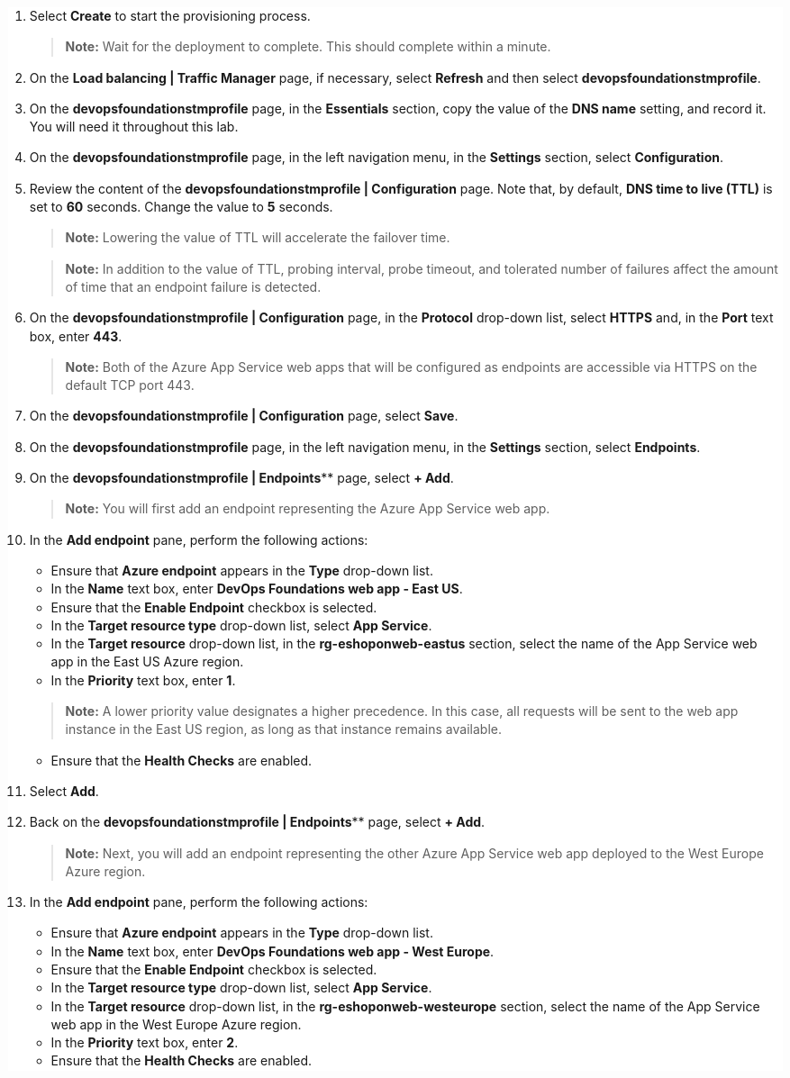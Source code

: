 1. Select **Create** to start the provisioning process.

   > **Note:** Wait for the deployment to complete. This should complete within a minute.

1. On the **Load balancing \| Traffic Manager** page, if necessary, select **Refresh** and then select **devopsfoundationstmprofile**.
1. On the **devopsfoundationstmprofile** page, in the **Essentials** section, copy the value of the **DNS name** setting, and record it. You will need it throughout this lab.
1. On the **devopsfoundationstmprofile** page, in the left navigation menu, in the **Settings** section, select **Configuration**.
1. Review the content of the **devopsfoundationstmprofile \| Configuration** page. Note that, by default, **DNS time to live (TTL)** is set to **60** seconds. Change the value to **5** seconds.

   > **Note:** Lowering the value of TTL will accelerate the failover time. 

   > **Note:** In addition to the value of TTL, probing interval, probe timeout, and tolerated number of failures affect the amount of time that an endpoint failure is detected.

1. On the **devopsfoundationstmprofile \| Configuration** page, in the **Protocol** drop-down list, select **HTTPS** and, in the **Port** text box, enter **443**.

   > **Note:** Both of the Azure App Service web apps that will be configured as endpoints are accessible via HTTPS on the default TCP port 443.

1. On the **devopsfoundationstmprofile \| Configuration** page, select **Save**.
1. On the **devopsfoundationstmprofile** page, in the left navigation menu, in the **Settings** section, select **Endpoints**.
1. On the **devopsfoundationstmprofile \| Endpoints**** page, select **+ Add**.

   > **Note:** You will first add an endpoint representing the Azure App Service web app.

1. In the **Add endpoint** pane, perform the following actions:

   - Ensure that **Azure endpoint** appears in the **Type** drop-down list.
   - In the **Name** text box, enter **DevOps Foundations web app - East US**.
   - Ensure that the **Enable Endpoint** checkbox is selected.
   - In the **Target resource type** drop-down list, select **App Service**.
   - In the **Target resource** drop-down list, in the **rg-eshoponweb-eastus** section, select the name of the App Service web app in the East US Azure region.
   - In the **Priority** text box, enter **1**.

   > **Note:** A lower priority value designates a higher precedence. In this case, all requests will be sent to the web app instance in the East US region, as long as that instance remains available.

   - Ensure that the **Health Checks** are enabled.

1. Select **Add**.

1. Back on the **devopsfoundationstmprofile \| Endpoints**** page, select **+ Add**.

   > **Note:** Next, you will add an endpoint representing the other Azure App Service web app deployed to the West Europe Azure region.

1. In the **Add endpoint** pane, perform the following actions:

   - Ensure that **Azure endpoint** appears in the **Type** drop-down list.
   - In the **Name** text box, enter **DevOps Foundations web app - West Europe**.
   - Ensure that the **Enable Endpoint** checkbox is selected.
   - In the **Target resource type** drop-down list, select **App Service**.
   - In the **Target resource** drop-down list, in the **rg-eshoponweb-westeurope** section, select the name of the App Service web app in the West Europe Azure region.
   - In the **Priority** text box, enter **2**.
   - Ensure that the **Health Checks** are enabled.
